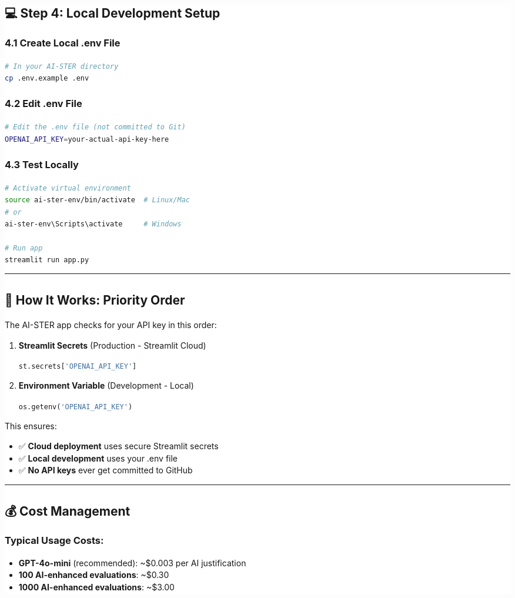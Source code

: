 
## 💻 **Step 4: Local Development Setup**

### 4.1 Create Local .env File
```bash
# In your AI-STER directory
cp .env.example .env
```

### 4.2 Edit .env File
```bash
# Edit the .env file (not committed to Git)
OPENAI_API_KEY=your-actual-api-key-here
```

### 4.3 Test Locally
```bash
# Activate virtual environment
source ai-ster-env/bin/activate  # Linux/Mac
# or
ai-ster-env\Scripts\activate     # Windows

# Run app
streamlit run app.py
```

---

## 🔄 **How It Works: Priority Order**

The AI-STER app checks for your API key in this order:

1. **Streamlit Secrets** (Production - Streamlit Cloud)
   ```python
   st.secrets['OPENAI_API_KEY']
   ```

2. **Environment Variable** (Development - Local)
   ```python
   os.getenv('OPENAI_API_KEY')
   ```

This ensures:
- ✅ **Cloud deployment** uses secure Streamlit secrets
- ✅ **Local development** uses your .env file
- ✅ **No API keys** ever get committed to GitHub

---

## 💰 **Cost Management**

### Typical Usage Costs:
- **GPT-4o-mini** (recommended): ~$0.003 per AI justification
- **100 AI-enhanced evaluations**: ~$0.30
- **1000 AI-enhanced evaluations**: ~$3.00
